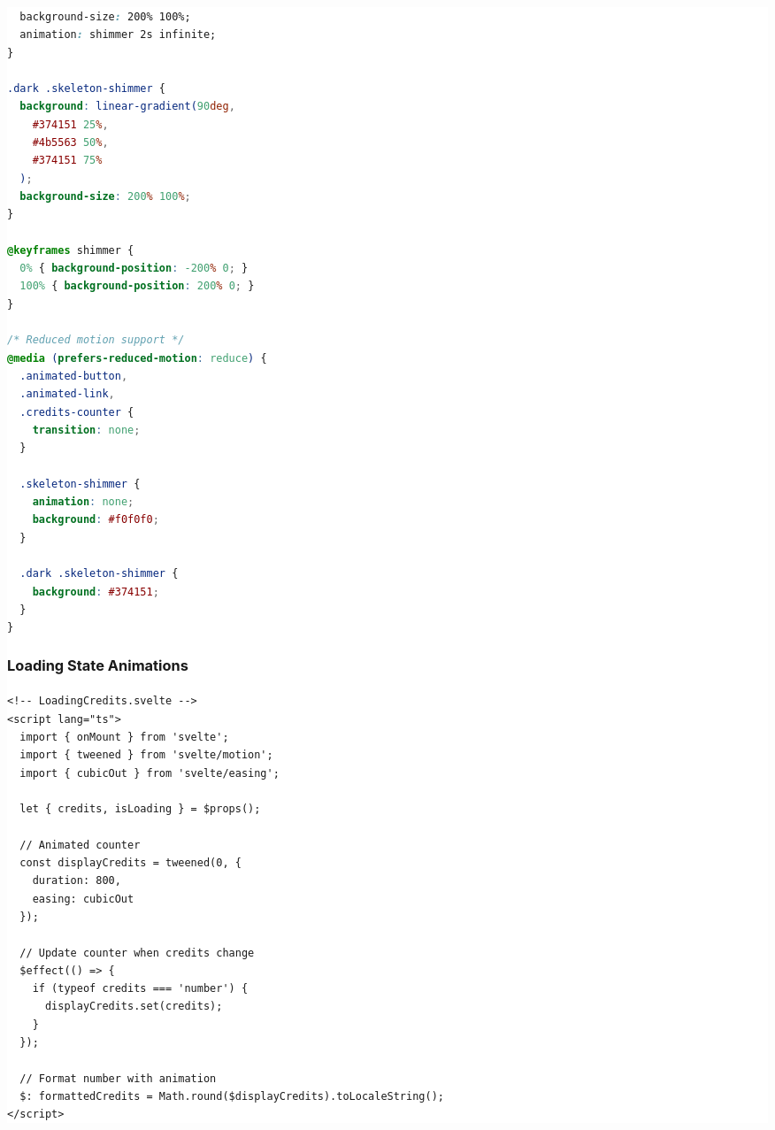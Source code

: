 ```css
  background-size: 200% 100%;
  animation: shimmer 2s infinite;
}

.dark .skeleton-shimmer {
  background: linear-gradient(90deg, 
    #374151 25%, 
    #4b5563 50%, 
    #374151 75%
  );
  background-size: 200% 100%;
}

@keyframes shimmer {
  0% { background-position: -200% 0; }
  100% { background-position: 200% 0; }
}

/* Reduced motion support */
@media (prefers-reduced-motion: reduce) {
  .animated-button,
  .animated-link,
  .credits-counter {
    transition: none;
  }
  
  .skeleton-shimmer {
    animation: none;
    background: #f0f0f0;
  }
  
  .dark .skeleton-shimmer {
    background: #374151;
  }
}
```

### Loading State Animations
```svelte
<!-- LoadingCredits.svelte -->
<script lang="ts">
  import { onMount } from 'svelte';
  import { tweened } from 'svelte/motion';
  import { cubicOut } from 'svelte/easing';
  
  let { credits, isLoading } = $props();
  
  // Animated counter
  const displayCredits = tweened(0, {
    duration: 800,
    easing: cubicOut
  });
  
  // Update counter when credits change
  $effect(() => {
    if (typeof credits === 'number') {
      displayCredits.set(credits);
    }
  });
  
  // Format number with animation
  $: formattedCredits = Math.round($displayCredits).toLocaleString();
</script>
```